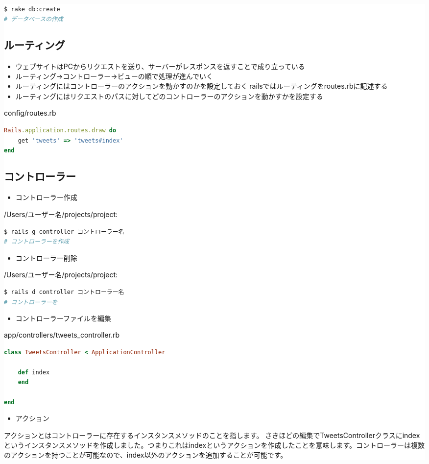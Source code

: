 
```sh
$ rake db:create
# データベースの作成
```



<a name="rooting"></a>
## ルーティング
* ウェブサイトはPCからリクエストを送り、サーバーがレスポンスを返すことで成り立っている
* ルーティング→コントローラー→ビューの順で処理が進んでいく
* ルーティングにはコントローラーのアクションを動かすのかを設定しておく
railsではルーティングをroutes.rbに記述する
* ルーティングにはリクエストのパスに対してどのコントローラーのアクションを動かすかを設定する

config/routes.rb
```ruby
Rails.application.routes.draw do
    get 'tweets' => 'tweets#index'
end
```


<a name="controller"></a>
## コントローラー

* コントローラー作成

/Users/ユーザー名/projects/project:
```sh
$ rails g controller コントローラー名
# コントローラーを作成
```

* コントローラー削除

/Users/ユーザー名/projects/project:
```sh
$ rails d controller コントローラー名
# コントローラーを
```

* コントローラーファイルを編集

app/controllers/tweets_controller.rb
```ruby
class TweetsController < ApplicationController

    def index
    end

end
```

* アクション

アクションとはコントローラーに存在するインスタンスメソッドのことを指します。
さきほどの編集でTweetsControllerクラスにindexというインスタンスメソッドを作成しました。つまりこれはindexというアクションを作成したことを意味します。コントローラーは複数のアクションを持つことが可能なので、index以外のアクションを追加することが可能です。

